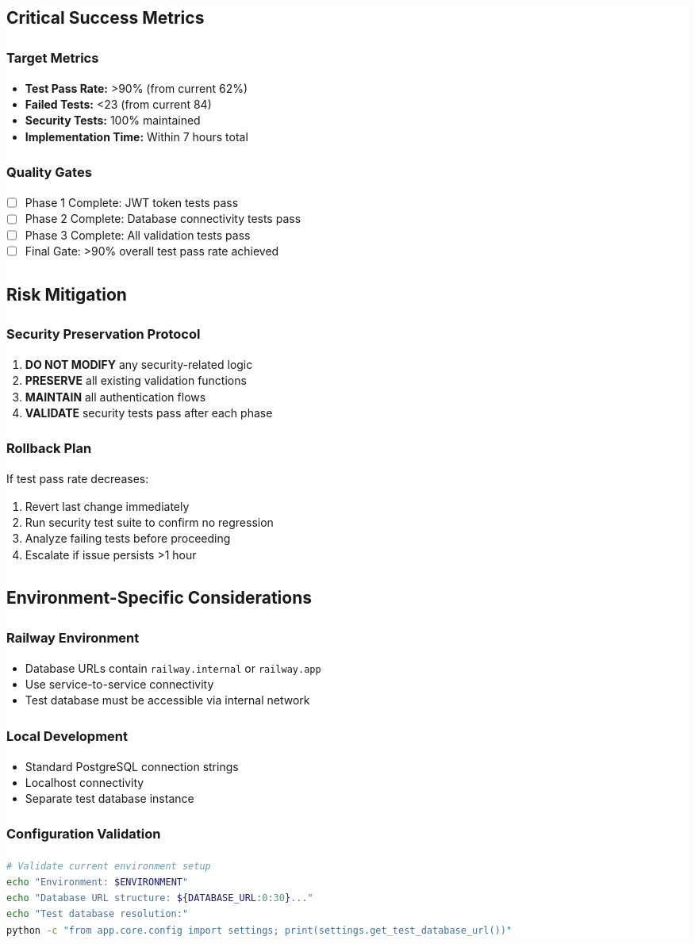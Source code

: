 ## Critical Success Metrics

### Target Metrics
- **Test Pass Rate:** >90% (from current 62%)
- **Failed Tests:** <23 (from current 84)
- **Security Tests:** 100% maintained
- **Implementation Time:** Within 7 hours total

### Quality Gates
- [ ] Phase 1 Complete: JWT token tests pass
- [ ] Phase 2 Complete: Database connectivity tests pass  
- [ ] Phase 3 Complete: All validation tests pass
- [ ] Final Gate: >90% overall test pass rate achieved

## Risk Mitigation

### Security Preservation Protocol
1. **DO NOT MODIFY** any security-related logic
2. **PRESERVE** all existing validation functions
3. **MAINTAIN** all authentication flows
4. **VALIDATE** security tests pass after each phase

### Rollback Plan
If test pass rate decreases:
1. Revert last change immediately
2. Run security test suite to confirm no regression
3. Analyze failing tests before proceeding
4. Escalate if issue persists >1 hour

## Environment-Specific Considerations

### Railway Environment
- Database URLs contain `railway.internal` or `railway.app`
- Use service-to-service connectivity
- Test database must be accessible via internal network

### Local Development
- Standard PostgreSQL connection strings
- Localhost connectivity
- Separate test database instance

### Configuration Validation
```bash
# Validate current environment setup
echo "Environment: $ENVIRONMENT"
echo "Database URL structure: ${DATABASE_URL:0:30}..."
echo "Test database resolution:"
python -c "from app.core.config import settings; print(settings.get_test_database_url())"
```
